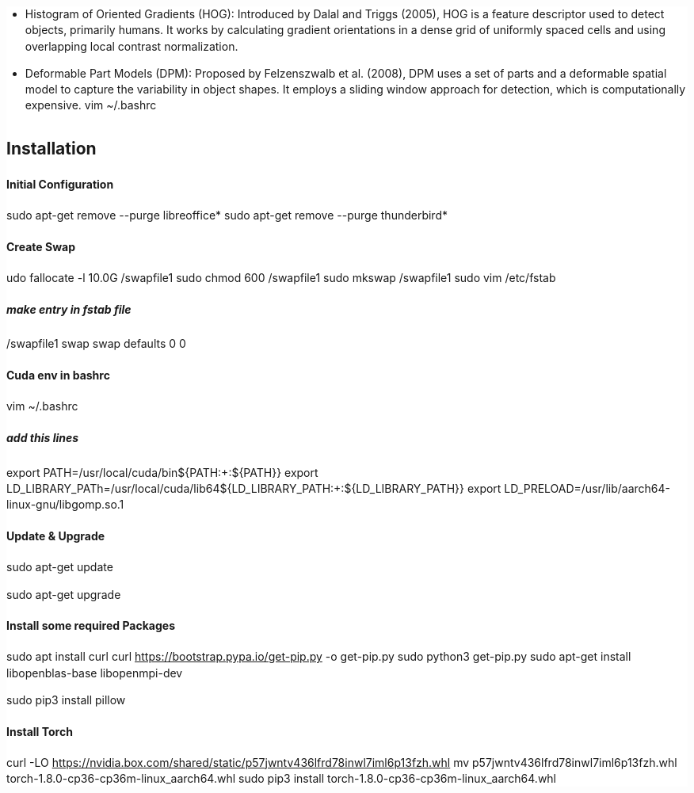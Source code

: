 - Histogram of Oriented Gradients (HOG): Introduced by Dalal and Triggs (2005), HOG is a feature descriptor used to detect objects, primarily humans. It works by calculating gradient orientations in a dense grid of uniformly spaced cells and using overlapping local contrast normalization.

- Deformable Part Models (DPM): Proposed by Felzenszwalb et al. (2008), DPM uses a set of parts and a deformable spatial model to capture the variability in object shapes. It employs a sliding window approach for detection, which is computationally expensive.
vim ~/.bashrc


## Installation

#### Initial Configuration

sudo apt-get remove --purge libreoffice*
sudo apt-get remove --purge thunderbird*

#### Create Swap

udo fallocate -l 10.0G /swapfile1
sudo chmod 600 /swapfile1
sudo mkswap /swapfile1
sudo vim /etc/fstab
##### make entry in fstab file
/swapfile1	swap	swap	defaults	0 0 

#### Cuda env in bashrc

vim ~/.bashrc

##### add this lines
export PATH=/usr/local/cuda/bin${PATH:+:${PATH}}
export LD_LIBRARY_PATh=/usr/local/cuda/lib64${LD_LIBRARY_PATH:+:${LD_LIBRARY_PATH}}
export LD_PRELOAD=/usr/lib/aarch64-linux-gnu/libgomp.so.1

#### Update & Upgrade

sudo apt-get update

sudo apt-get upgrade

#### Install some required Packages

sudo apt install curl
curl https://bootstrap.pypa.io/get-pip.py -o get-pip.py
sudo python3 get-pip.py
sudo apt-get install libopenblas-base libopenmpi-dev

sudo pip3 install pillow

#### Install Torch

curl -LO https://nvidia.box.com/shared/static/p57jwntv436lfrd78inwl7iml6p13fzh.whl
mv p57jwntv436lfrd78inwl7iml6p13fzh.whl torch-1.8.0-cp36-cp36m-linux_aarch64.whl
sudo pip3 install torch-1.8.0-cp36-cp36m-linux_aarch64.whl
